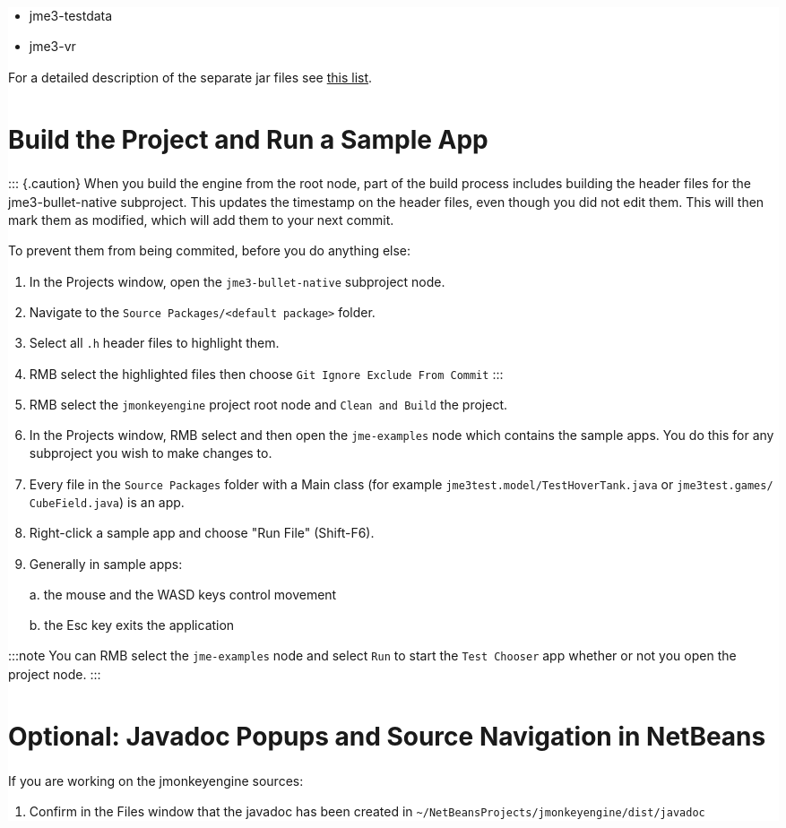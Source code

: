 -   jme3-testdata

-   jme3-vr

For a detailed description of the separate jar files see [this
list](../jme3/jme3_source_structure.xml#structure_of_jmonkeyengine3_jars).

Build the Project and Run a Sample App
======================================

::: {.caution}
When you build the engine from the root node, part of the build process
includes building the header files for the jme3-bullet-native
subproject. This updates the timestamp on the header files, even though
you did not edit them. This will then mark them as modified, which will
add them to your next commit.

To prevent them from being commited, before you do anything else:

1.  In the Projects window, open the `jme3-bullet-native` subproject
    node.

2.  Navigate to the `Source Packages/<default package>` folder.

3.  Select all `.h` header files to highlight them.

4.  RMB select the highlighted files then choose
    `Git Ignore Exclude From Commit`
:::

1.  RMB select the `jmonkeyengine` project root node and
    `Clean and Build` the project.

2.  In the Projects window, RMB select and then open the `jme-examples`
    node which contains the sample apps. You do this for any subproject
    you wish to make changes to.

3.  Every file in the `Source Packages` folder with a Main class (for
    example `jme3test.model/TestHoverTank.java` or
    `jme3test.games/CubeField.java`) is an app.

4.  Right-click a sample app and choose "Run File" (Shift-F6).

5.  Generally in sample apps:

    a.  the mouse and the WASD keys control movement

    b.  the Esc key exits the application

:::note
You can RMB select the `jme-examples` node and select `Run` to start the
`Test Chooser` app whether or not you open the project node.
:::

Optional: Javadoc Popups and Source Navigation in NetBeans
==========================================================

If you are working on the jmonkeyengine sources:

1.  Confirm in the Files window that the javadoc has been created in
    `~/NetBeansProjects/jmonkeyengine/dist/javadoc`
